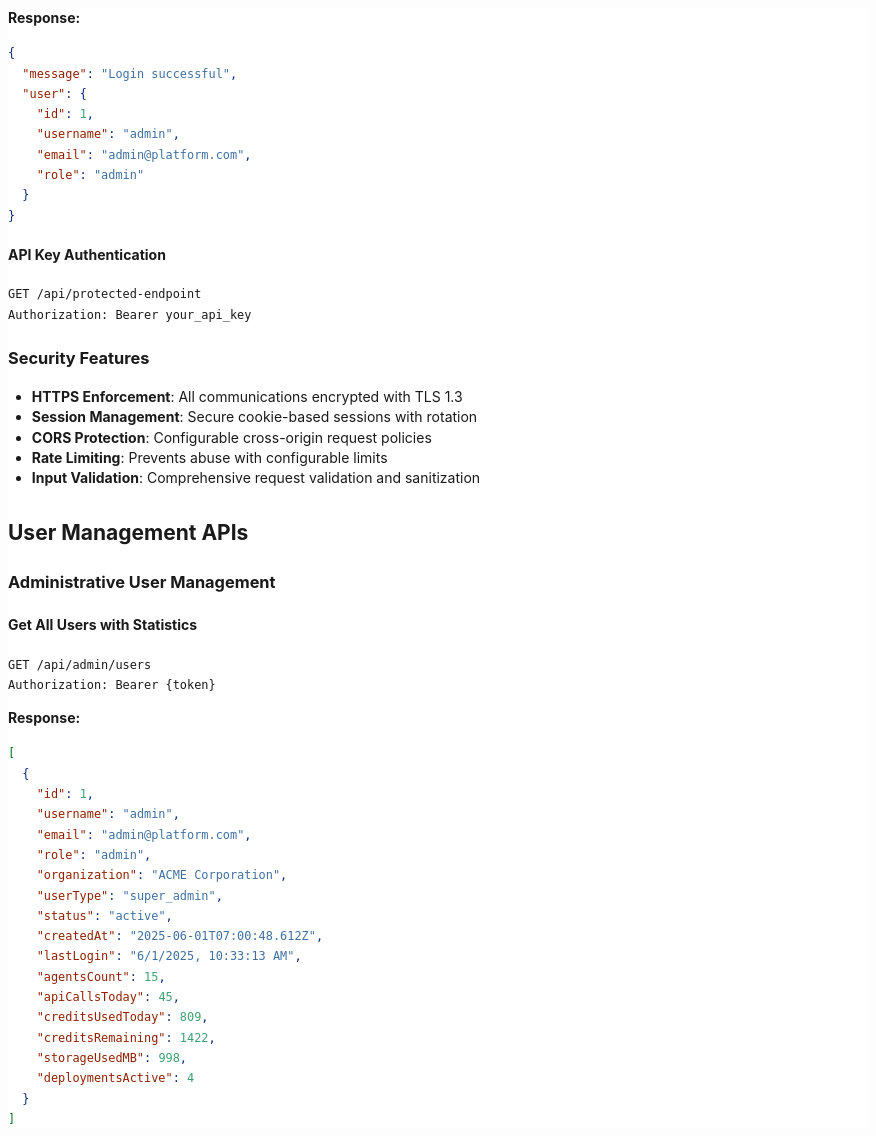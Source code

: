 **Response:**
```json
{
  "message": "Login successful",
  "user": {
    "id": 1,
    "username": "admin",
    "email": "admin@platform.com",
    "role": "admin"
  }
}
```

#### API Key Authentication
```http
GET /api/protected-endpoint
Authorization: Bearer your_api_key
```

### Security Features
- **HTTPS Enforcement**: All communications encrypted with TLS 1.3
- **Session Management**: Secure cookie-based sessions with rotation
- **CORS Protection**: Configurable cross-origin request policies
- **Rate Limiting**: Prevents abuse with configurable limits
- **Input Validation**: Comprehensive request validation and sanitization

## User Management APIs

### Administrative User Management

#### Get All Users with Statistics
```http
GET /api/admin/users
Authorization: Bearer {token}
```

**Response:**
```json
[
  {
    "id": 1,
    "username": "admin",
    "email": "admin@platform.com",
    "role": "admin",
    "organization": "ACME Corporation",
    "userType": "super_admin",
    "status": "active",
    "createdAt": "2025-06-01T07:00:48.612Z",
    "lastLogin": "6/1/2025, 10:33:13 AM",
    "agentsCount": 15,
    "apiCallsToday": 45,
    "creditsUsedToday": 809,
    "creditsRemaining": 1422,
    "storageUsedMB": 998,
    "deploymentsActive": 4
  }
]
```
